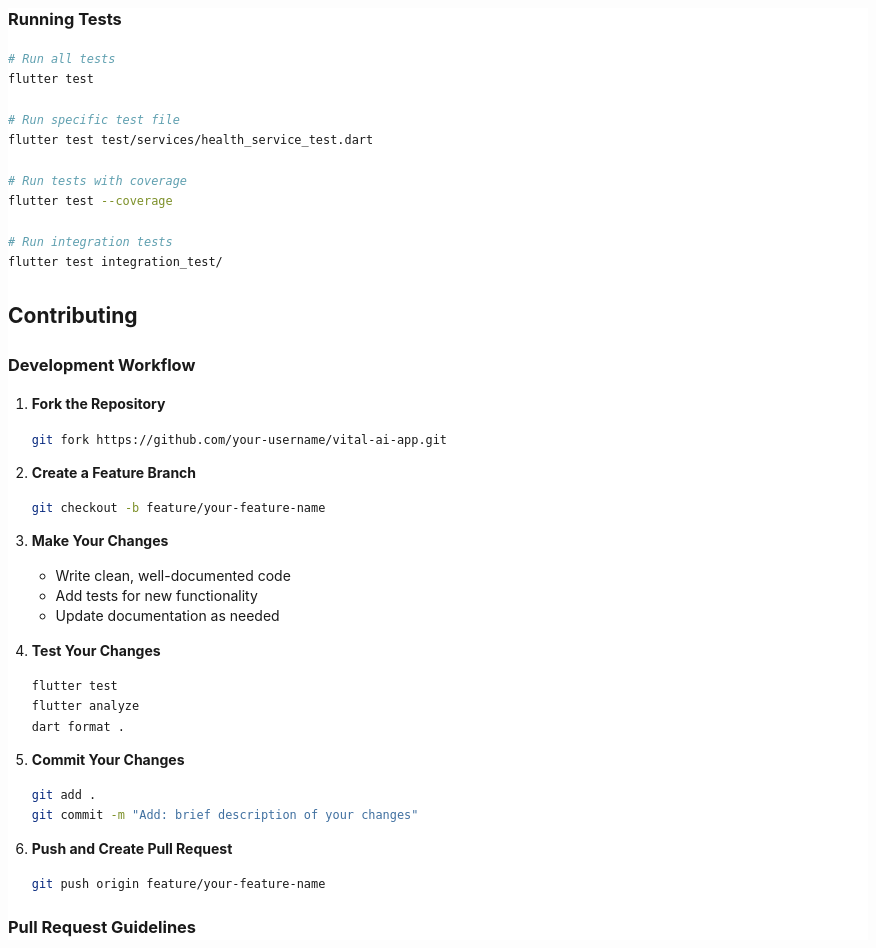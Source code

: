 ### Running Tests

```bash
# Run all tests
flutter test

# Run specific test file
flutter test test/services/health_service_test.dart

# Run tests with coverage
flutter test --coverage

# Run integration tests
flutter test integration_test/
```

## Contributing

### Development Workflow

1. **Fork the Repository**
   ```bash
   git fork https://github.com/your-username/vital-ai-app.git
   ```

2. **Create a Feature Branch**
   ```bash
   git checkout -b feature/your-feature-name
   ```

3. **Make Your Changes**
   - Write clean, well-documented code
   - Add tests for new functionality
   - Update documentation as needed

4. **Test Your Changes**
   ```bash
   flutter test
   flutter analyze
   dart format .
   ```

5. **Commit Your Changes**
   ```bash
   git add .
   git commit -m "Add: brief description of your changes"
   ```

6. **Push and Create Pull Request**
   ```bash
   git push origin feature/your-feature-name
   ```

### Pull Request Guidelines
